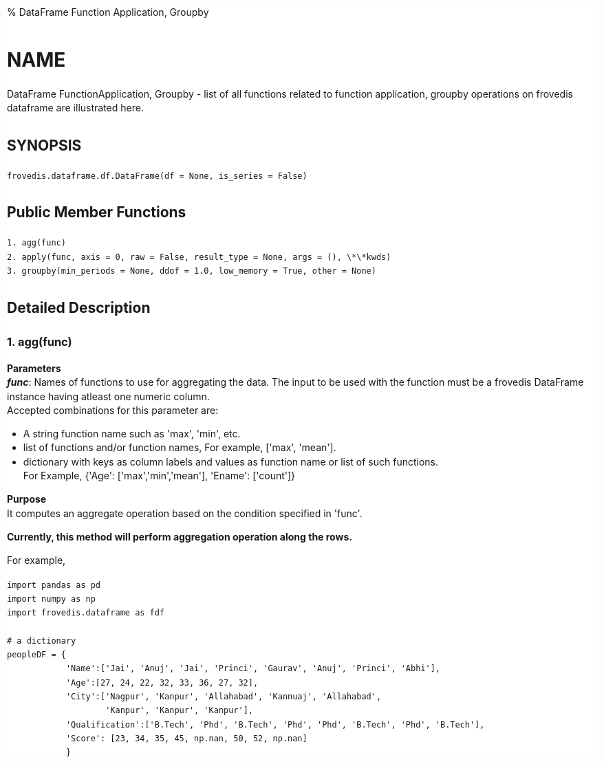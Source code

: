 % DataFrame Function Application, Groupby
  
# NAME

DataFrame FunctionApplication, Groupby - list of all functions related to function application, groupby operations on frovedis dataframe are illustrated here.  
  
## SYNOPSIS  
    
    frovedis.dataframe.df.DataFrame(df = None, is_series = False)  
    
## Public Member Functions  

    1. agg(func)  
    2. apply(func, axis = 0, raw = False, result_type = None, args = (), \*\*kwds)  
    3. groupby(min_periods = None, ddof = 1.0, low_memory = True, other = None)

## Detailed Description  

### 1. agg(func)  

__Parameters__  
**_func_**: Names of functions to use for aggregating the data. The input to be used with the function must 
be a frovedis DataFrame instance having atleast one numeric column.  
Accepted combinations for this parameter are:
- A string function name such as 'max', 'min', etc.  
- list of functions and/or function names, For example, ['max', 'mean'].  
- dictionary with keys as column labels and values as function name or list of such functions.  
For Example, {'Age': ['max','min','mean'], 'Ename': ['count']}  

__Purpose__  
It computes an aggregate operation based on the condition specified in 'func'.  

**Currently, this method will perform aggregation operation along the rows.**  

For example,  
    
    import pandas as pd
    import numpy as np
    import frovedis.dataframe as fdf
    
    # a dictionary
    peopleDF = {
                'Name':['Jai', 'Anuj', 'Jai', 'Princi', 'Gaurav', 'Anuj', 'Princi', 'Abhi'],
                'Age':[27, 24, 22, 32, 33, 36, 27, 32],
                'City':['Nagpur', 'Kanpur', 'Allahabad', 'Kannuaj', 'Allahabad', 
                        'Kanpur', 'Kanpur', 'Kanpur'],
                'Qualification':['B.Tech', 'Phd', 'B.Tech', 'Phd', 'Phd', 'B.Tech', 'Phd', 'B.Tech'],
                'Score': [23, 34, 35, 45, np.nan, 50, 52, np.nan]
                }
    
